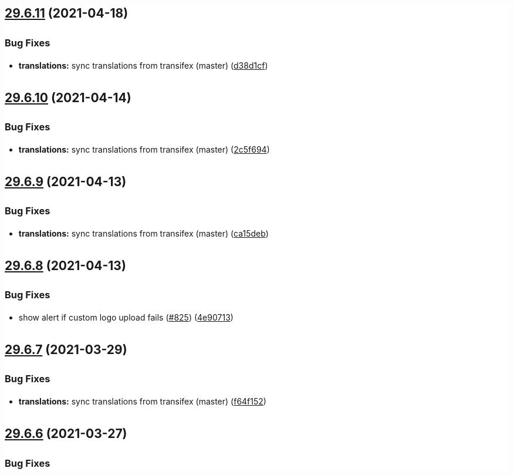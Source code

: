 ## [29.6.11](https://github.com/dhis2/settings-app/compare/v29.6.10...v29.6.11) (2021-04-18)


### Bug Fixes

* **translations:** sync translations from transifex (master) ([d38d1cf](https://github.com/dhis2/settings-app/commit/d38d1cf092930854f10756498347519aa8b1d47a))

## [29.6.10](https://github.com/dhis2/settings-app/compare/v29.6.9...v29.6.10) (2021-04-14)


### Bug Fixes

* **translations:** sync translations from transifex (master) ([2c5f694](https://github.com/dhis2/settings-app/commit/2c5f6946f095d59f8e372baca4766142cfd8d26c))

## [29.6.9](https://github.com/dhis2/settings-app/compare/v29.6.8...v29.6.9) (2021-04-13)


### Bug Fixes

* **translations:** sync translations from transifex (master) ([ca15deb](https://github.com/dhis2/settings-app/commit/ca15deb273849fbf1b115a5ffba95e9955d19e03))

## [29.6.8](https://github.com/dhis2/settings-app/compare/v29.6.7...v29.6.8) (2021-04-13)


### Bug Fixes

* show alert if custom logo upload fails ([#825](https://github.com/dhis2/settings-app/issues/825)) ([4e90713](https://github.com/dhis2/settings-app/commit/4e90713800297d89a34493fd7ea7c86299af0ed5))

## [29.6.7](https://github.com/dhis2/settings-app/compare/v29.6.6...v29.6.7) (2021-03-29)


### Bug Fixes

* **translations:** sync translations from transifex (master) ([f64f152](https://github.com/dhis2/settings-app/commit/f64f1526d85ce0f2f5cd21d65358eb1c68e52a02))

## [29.6.6](https://github.com/dhis2/settings-app/compare/v29.6.5...v29.6.6) (2021-03-27)


### Bug Fixes
